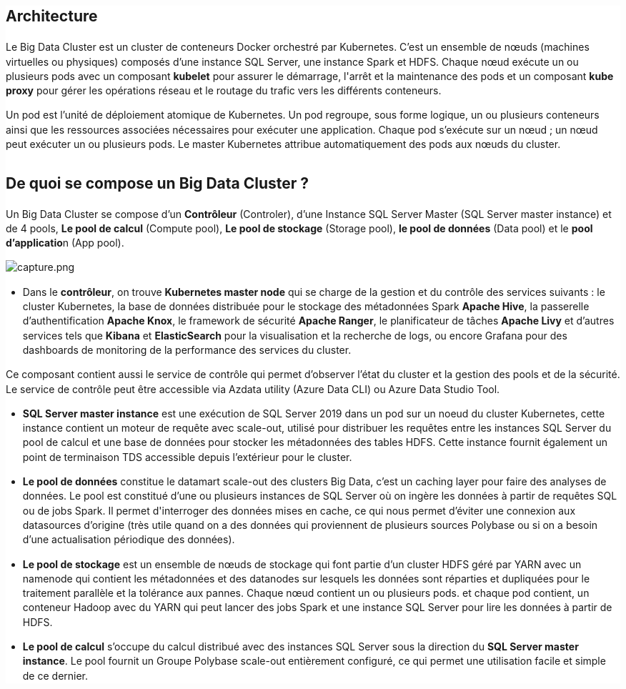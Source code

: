 ## Architecture
Le Big Data Cluster est un cluster de conteneurs Docker orchestré par Kubernetes. C’est un ensemble de nœuds (machines virtuelles ou physiques) composés d’une instance SQL Server, une instance Spark et HDFS. Chaque nœud exécute un ou plusieurs pods avec un composant **kubelet** pour assurer le démarrage, l'arrêt et la maintenance des pods et un composant **kube proxy** pour gérer les opérations réseau et le routage du trafic vers les différents conteneurs.

Un pod est l’unité de déploiement atomique de Kubernetes. Un pod regroupe, sous forme logique, un ou plusieurs conteneurs ainsi que les ressources associées nécessaires pour exécuter une application. Chaque pod s’exécute sur un nœud ; un nœud peut exécuter un ou plusieurs pods. Le master Kubernetes attribue automatiquement des pods aux nœuds du cluster.

## De quoi se compose un Big Data Cluster ?
Un Big Data Cluster se compose d’un **Contrôleur** (Controler), d’une Instance SQL Server Master (SQL Server master instance) et de 4 pools, **Le pool de calcul** (Compute pool), **Le pool de stockage** (Storage pool), **le pool de données** (Data pool) et le **pool d’applicatio**n (App pool).

![capture.png](/assets/img/bdd/sqlserver/capture.png)

- Dans le **contrôleur**, on trouve **Kubernetes master node** qui se charge de la gestion et du contrôle des services suivants : le cluster Kubernetes, la base de données distribuée pour le stockage des métadonnées Spark **Apache Hive**, la passerelle d’authentification **Apache Knox**, le framework de sécurité **Apache Ranger**, le planificateur de tâches **Apache Livy** et d’autres services tels que **Kibana** et **ElasticSearch** pour la visualisation et la recherche de logs, ou encore Grafana pour des dashboards de monitoring de la performance des services du cluster.

Ce composant contient aussi le service de contrôle qui permet d’observer l’état du cluster et la gestion des pools et de la sécurité. Le service de contrôle peut être accessible via Azdata utility (Azure Data CLI) ou Azure Data Studio Tool.
 
- **SQL Server master instance** est une exécution de SQL Server 2019 dans un pod sur un noeud du cluster Kubernetes, cette instance contient un moteur de requête avec scale-out, utilisé pour distribuer les requêtes entre les instances SQL Server du pool de calcul et une base de données pour stocker les métadonnées des tables HDFS. Cette instance fournit également un point de terminaison TDS accessible depuis l’extérieur pour le cluster.
 
- **Le pool de données** constitue le datamart scale-out des clusters Big Data, c’est un caching layer pour faire des analyses de données. Le pool est constitué d’une ou plusieurs instances de SQL Server où on ingère les données à partir de requêtes SQL ou de jobs Spark. Il permet d'interroger des données mises en cache, ce qui nous permet d’éviter une connexion aux datasources d’origine (très utile quand on a des données qui proviennent de plusieurs sources Polybase ou si on a besoin d’une actualisation périodique des données).
 
- **Le pool de stockage** est un ensemble de nœuds de stockage qui font partie d’un cluster HDFS géré par YARN avec un namenode qui contient les métadonnées et des datanodes sur lesquels les données sont réparties et dupliquées pour le traitement parallèle et la tolérance aux pannes. Chaque nœud contient un ou plusieurs pods. et chaque pod contient, un conteneur Hadoop avec du YARN qui peut lancer des jobs Spark et une instance SQL Server pour lire les données à partir de HDFS.
 
- **Le pool de calcul** s’occupe du calcul distribué avec des instances SQL Server sous la direction du **SQL Server master instance**. Le pool fournit un Groupe Polybase scale-out entièrement configuré, ce qui permet une utilisation facile et simple de ce dernier.
 